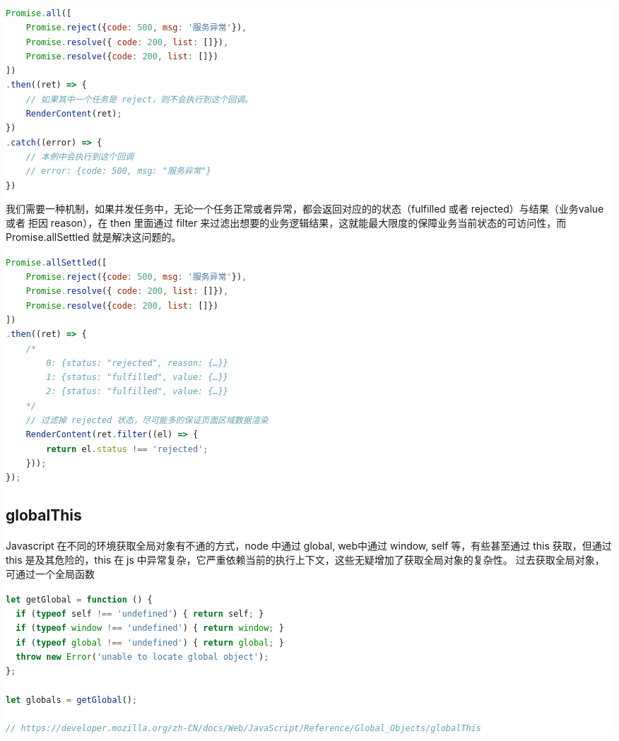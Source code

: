 ```javascript
Promise.all([
    Promise.reject({code: 500, msg: '服务异常'}),
    Promise.resolve({ code: 200, list: []}),
    Promise.resolve({code: 200, list: []})
])
.then((ret) => {
    // 如果其中一个任务是 reject，则不会执行到这个回调。
    RenderContent(ret);
})
.catch((error) => {
    // 本例中会执行到这个回调
    // error: {code: 500, msg: "服务异常"}
})
```

我们需要一种机制，如果并发任务中，无论一个任务正常或者异常，都会返回对应的的状态（fulfilled 或者 rejected）与结果（业务value 或者 拒因 reason），在 then 里面通过 filter 来过滤出想要的业务逻辑结果，这就能最大限度的保障业务当前状态的可访问性，而 Promise.allSettled 就是解决这问题的。

```javascript
Promise.allSettled([
    Promise.reject({code: 500, msg: '服务异常'}),
    Promise.resolve({ code: 200, list: []}),
    Promise.resolve({code: 200, list: []})
])
.then((ret) => {
    /*
        0: {status: "rejected", reason: {…}}
        1: {status: "fulfilled", value: {…}}
        2: {status: "fulfilled", value: {…}}
    */
    // 过滤掉 rejected 状态，尽可能多的保证页面区域数据渲染
    RenderContent(ret.filter((el) => {
        return el.status !== 'rejected';
    }));
});
```

## globalThis

Javascript 在不同的环境获取全局对象有不通的方式，node 中通过 global, web中通过 window, self 等，有些甚至通过 this 获取，但通过 this 是及其危险的，this 在 js 中异常复杂，它严重依赖当前的执行上下文，这些无疑增加了获取全局对象的复杂性。
过去获取全局对象，可通过一个全局函数

```javascript
let getGlobal = function () { 
  if (typeof self !== 'undefined') { return self; } 
  if (typeof window !== 'undefined') { return window; } 
  if (typeof global !== 'undefined') { return global; } 
  throw new Error('unable to locate global object'); 
}; 

let globals = getGlobal(); 

// https://developer.mozilla.org/zh-CN/docs/Web/JavaScript/Reference/Global_Objects/globalThis
```
